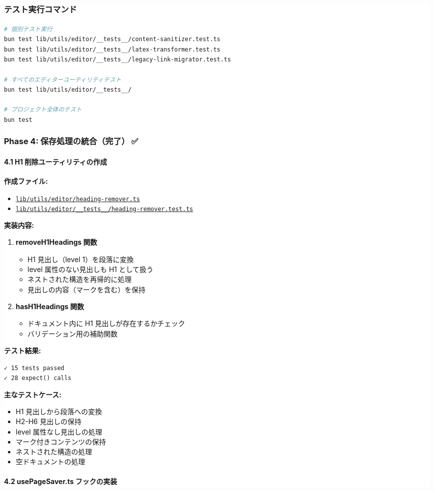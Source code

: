 ### テスト実行コマンド

```bash
# 個別テスト実行
bun test lib/utils/editor/__tests__/content-sanitizer.test.ts
bun test lib/utils/editor/__tests__/latex-transformer.test.ts
bun test lib/utils/editor/__tests__/legacy-link-migrator.test.ts

# すべてのエディターユーティリティテスト
bun test lib/utils/editor/__tests__/

# プロジェクト全体のテスト
bun test
```

### Phase 4: 保存処理の統合（完了） ✅

#### 4.1 H1 削除ユーティリティの作成

**作成ファイル:**

- [`lib/utils/editor/heading-remover.ts`](../../../lib/utils/editor/heading-remover.ts)
- [`lib/utils/editor/__tests__/heading-remover.test.ts`](../../../lib/utils/editor/__tests__/heading-remover.test.ts)

**実装内容:**

1. **removeH1Headings 関数**

   - H1 見出し（level 1）を段落に変換
   - level 属性のない見出しも H1 として扱う
   - ネストされた構造を再帰的に処理
   - 見出しの内容（マークを含む）を保持

2. **hasH1Headings 関数**
   - ドキュメント内に H1 見出しが存在するかチェック
   - バリデーション用の補助関数

**テスト結果:**

```
✓ 15 tests passed
✓ 28 expect() calls
```

**主なテストケース:**

- H1 見出しから段落への変換
- H2-H6 見出しの保持
- level 属性なし見出しの処理
- マーク付きコンテンツの保持
- ネストされた構造の処理
- 空ドキュメントの処理

#### 4.2 usePageSaver.ts フックの実装
